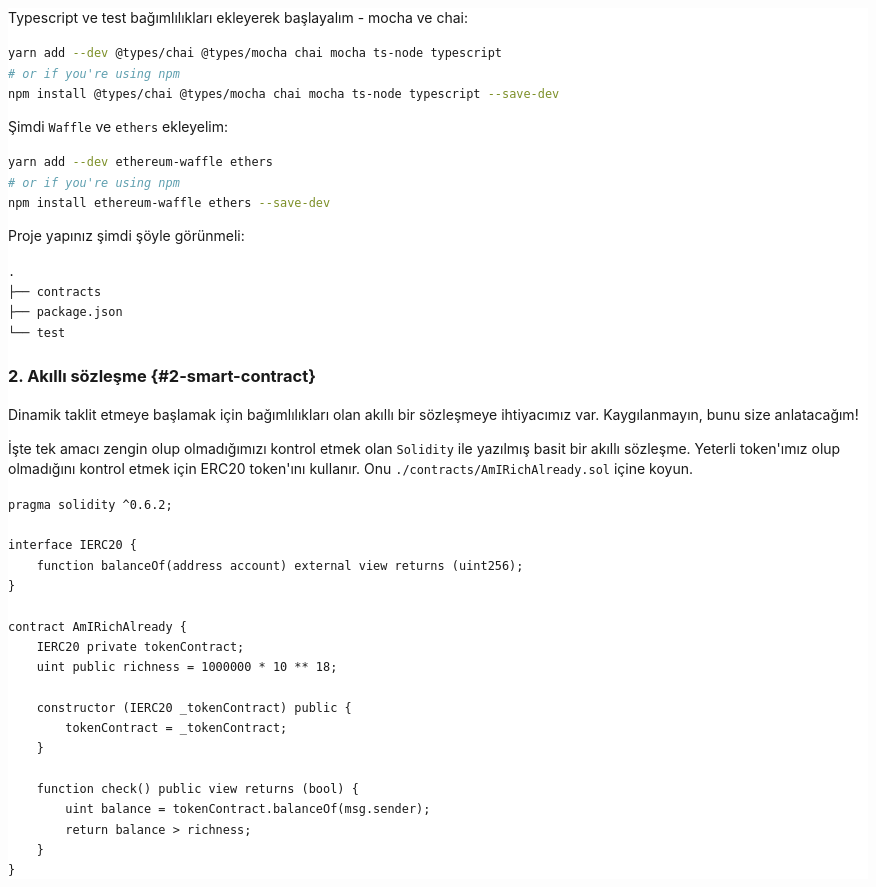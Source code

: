Typescript ve test bağımlılıkları ekleyerek başlayalım - mocha ve chai:

```bash
yarn add --dev @types/chai @types/mocha chai mocha ts-node typescript
# or if you're using npm
npm install @types/chai @types/mocha chai mocha ts-node typescript --save-dev
```

Şimdi `Waffle` ve `ethers` ekleyelim:

```bash
yarn add --dev ethereum-waffle ethers
# or if you're using npm
npm install ethereum-waffle ethers --save-dev
```

Proje yapınız şimdi şöyle görünmeli:

```
.
├── contracts
├── package.json
└── test
```

### **2. Akıllı sözleşme** \{#2-smart-contract}

Dinamik taklit etmeye başlamak için bağımlılıkları olan akıllı bir sözleşmeye ihtiyacımız var. Kaygılanmayın, bunu size anlatacağım!

İşte tek amacı zengin olup olmadığımızı kontrol etmek olan `Solidity` ile yazılmış basit bir akıllı sözleşme. Yeterli token'ımız olup olmadığını kontrol etmek için ERC20 token'ını kullanır. Onu `./contracts/AmIRichAlready.sol` içine koyun.

```solidity
pragma solidity ^0.6.2;

interface IERC20 {
    function balanceOf(address account) external view returns (uint256);
}

contract AmIRichAlready {
    IERC20 private tokenContract;
    uint public richness = 1000000 * 10 ** 18;

    constructor (IERC20 _tokenContract) public {
        tokenContract = _tokenContract;
    }

    function check() public view returns (bool) {
        uint balance = tokenContract.balanceOf(msg.sender);
        return balance > richness;
    }
}
```
